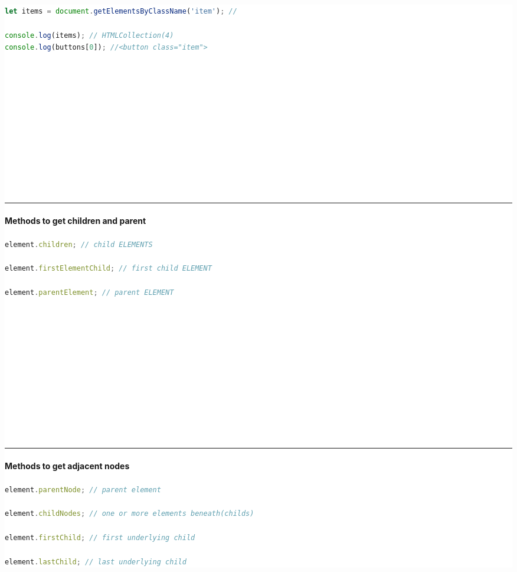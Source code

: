 ```JavaScript
let items = document.getElementsByClassName('item'); //

console.log(items); // HTMLCollection(4)
console.log(buttons[0]); //<button class="item">
```

&nbsp;

&nbsp;

&nbsp;

&nbsp;

&nbsp;

&nbsp;

&nbsp;

---
#### Methods to get children and parent 

```JavaScript
element.children; // child ELEMENTS

element.firstElementChild; // first child ELEMENT

element.parentElement; // parent ELEMENT
```


&nbsp;

&nbsp;

&nbsp;

&nbsp;

&nbsp;

&nbsp;

&nbsp;

---
#### Methods to get adjacent nodes

```JavaScript
element.parentNode; // parent element

element.childNodes; // one or more elements beneath(childs)

element.firstChild; // first underlying child

element.lastChild; // last underlying child
```
